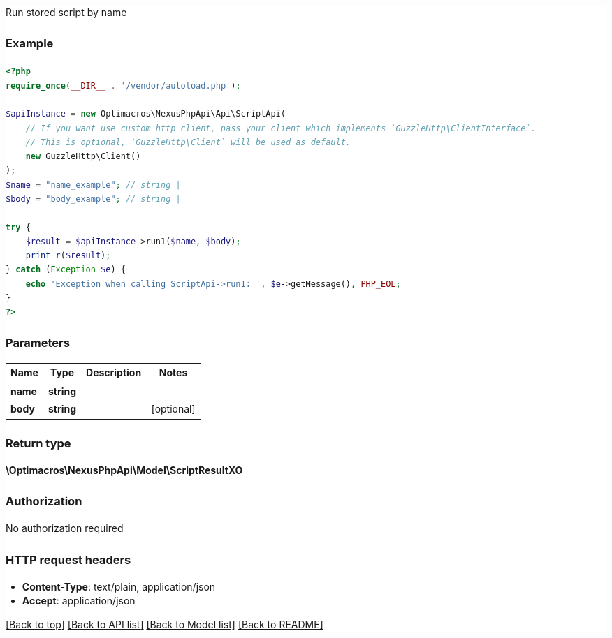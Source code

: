 Run stored script by name



### Example
```php
<?php
require_once(__DIR__ . '/vendor/autoload.php');

$apiInstance = new Optimacros\NexusPhpApi\Api\ScriptApi(
    // If you want use custom http client, pass your client which implements `GuzzleHttp\ClientInterface`.
    // This is optional, `GuzzleHttp\Client` will be used as default.
    new GuzzleHttp\Client()
);
$name = "name_example"; // string | 
$body = "body_example"; // string | 

try {
    $result = $apiInstance->run1($name, $body);
    print_r($result);
} catch (Exception $e) {
    echo 'Exception when calling ScriptApi->run1: ', $e->getMessage(), PHP_EOL;
}
?>
```

### Parameters

Name | Type | Description  | Notes
------------- | ------------- | ------------- | -------------
 **name** | **string**|  |
 **body** | **string**|  | [optional]

### Return type

[**\Optimacros\NexusPhpApi\Model\ScriptResultXO**](../Model/ScriptResultXO.md)

### Authorization

No authorization required

### HTTP request headers

 - **Content-Type**: text/plain, application/json
 - **Accept**: application/json

[[Back to top]](#) [[Back to API list]](../../README.md#documentation-for-api-endpoints) [[Back to Model list]](../../README.md#documentation-for-models) [[Back to README]](../../README.md)

